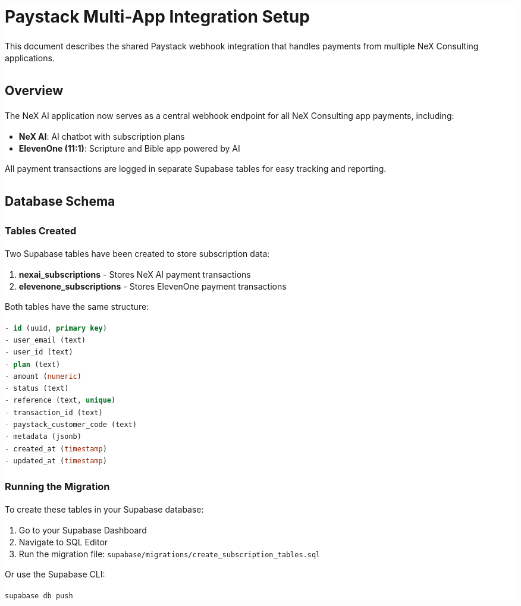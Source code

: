 # Paystack Multi-App Integration Setup

This document describes the shared Paystack webhook integration that handles payments from multiple NeX Consulting applications.

## Overview

The NeX AI application now serves as a central webhook endpoint for all NeX Consulting app payments, including:
- **NeX AI**: AI chatbot with subscription plans
- **ElevenOne (11:1)**: Scripture and Bible app powered by AI

All payment transactions are logged in separate Supabase tables for easy tracking and reporting.

## Database Schema

### Tables Created

Two Supabase tables have been created to store subscription data:

1. **nexai_subscriptions** - Stores NeX AI payment transactions
2. **elevenone_subscriptions** - Stores ElevenOne payment transactions

Both tables have the same structure:

```sql
- id (uuid, primary key)
- user_email (text)
- user_id (text)
- plan (text)
- amount (numeric)
- status (text)
- reference (text, unique)
- transaction_id (text)
- paystack_customer_code (text)
- metadata (jsonb)
- created_at (timestamp)
- updated_at (timestamp)
```

### Running the Migration

To create these tables in your Supabase database:

1. Go to your Supabase Dashboard
2. Navigate to SQL Editor
3. Run the migration file: `supabase/migrations/create_subscription_tables.sql`

Or use the Supabase CLI:

```bash
supabase db push
```
